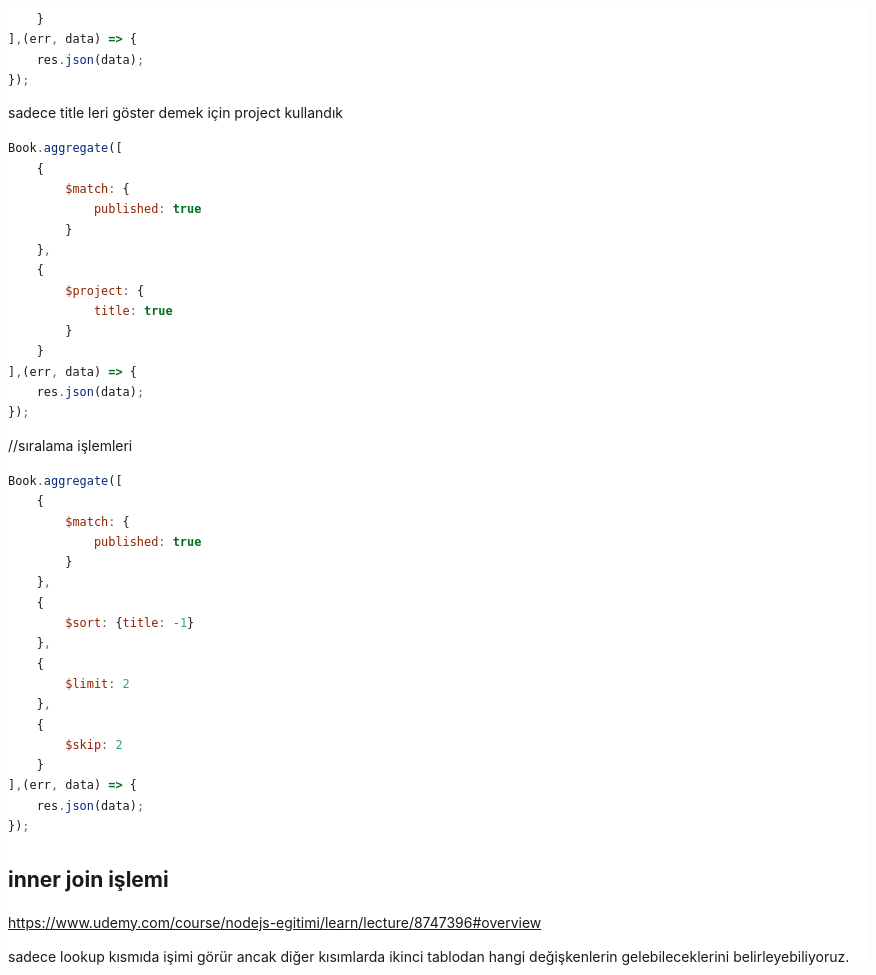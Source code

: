 ```javascript
    }
],(err, data) => {
    res.json(data);
});
```

sadece title leri göster demek için project kullandık
```javascript
Book.aggregate([
    {
        $match: {
            published: true
        }
    },
    {
        $project: {
            title: true
        }
    }
],(err, data) => {
    res.json(data);
});
```

//sıralama işlemleri
```javascript
Book.aggregate([
    {
        $match: {
            published: true
        }
    },
    {
        $sort: {title: -1}
    },
    {
        $limit: 2
    },
    {
        $skip: 2
    }
],(err, data) => {
    res.json(data);
});
```

## inner join işlemi
https://www.udemy.com/course/nodejs-egitimi/learn/lecture/8747396#overview

sadece lookup kısmıda işimi görür ancak diğer kısımlarda ikinci tablodan hangi değişkenlerin gelebileceklerini belirleyebiliyoruz.
